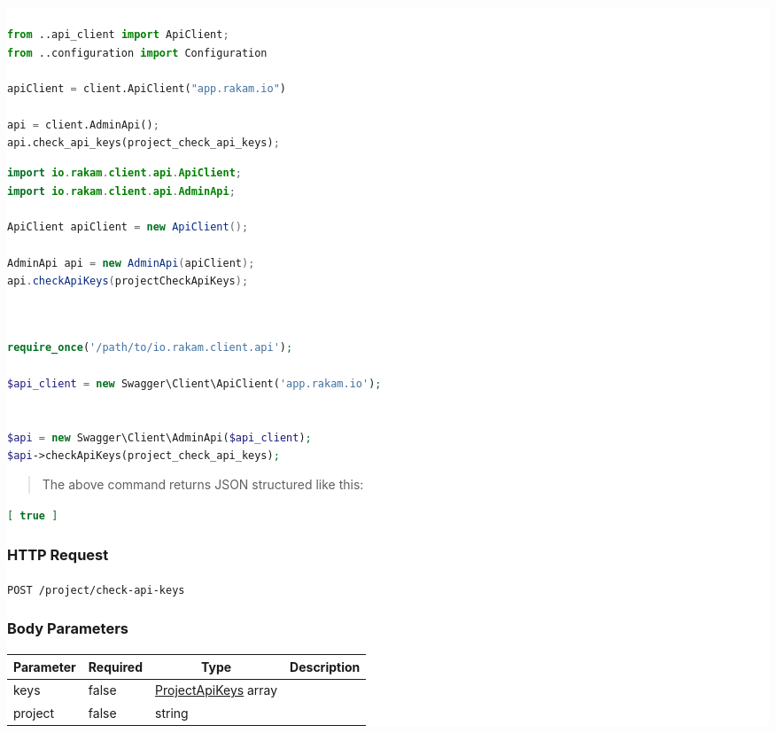 ```python

from ..api_client import ApiClient;
from ..configuration import Configuration

apiClient = client.ApiClient("app.rakam.io")

api = client.AdminApi();
api.check_api_keys(project_check_api_keys);


```

```java
import io.rakam.client.api.ApiClient;
import io.rakam.client.api.AdminApi;

ApiClient apiClient = new ApiClient();

AdminApi api = new AdminApi(apiClient);
api.checkApiKeys(projectCheckApiKeys);

```

```php


require_once('/path/to/io.rakam.client.api');

$api_client = new Swagger\Client\ApiClient('app.rakam.io');


$api = new Swagger\Client\AdminApi($api_client);
$api->checkApiKeys(project_check_api_keys);


```

> The above command returns JSON structured like this:

```json
[ true ]
```

### HTTP Request
`POST /project/check-api-keys`
### Body Parameters
|Parameter|Required|Type|Description|
|----|----|----|----|
|keys|false|[ProjectApiKeys](#projectapikeys) array||
|project|false|string||

